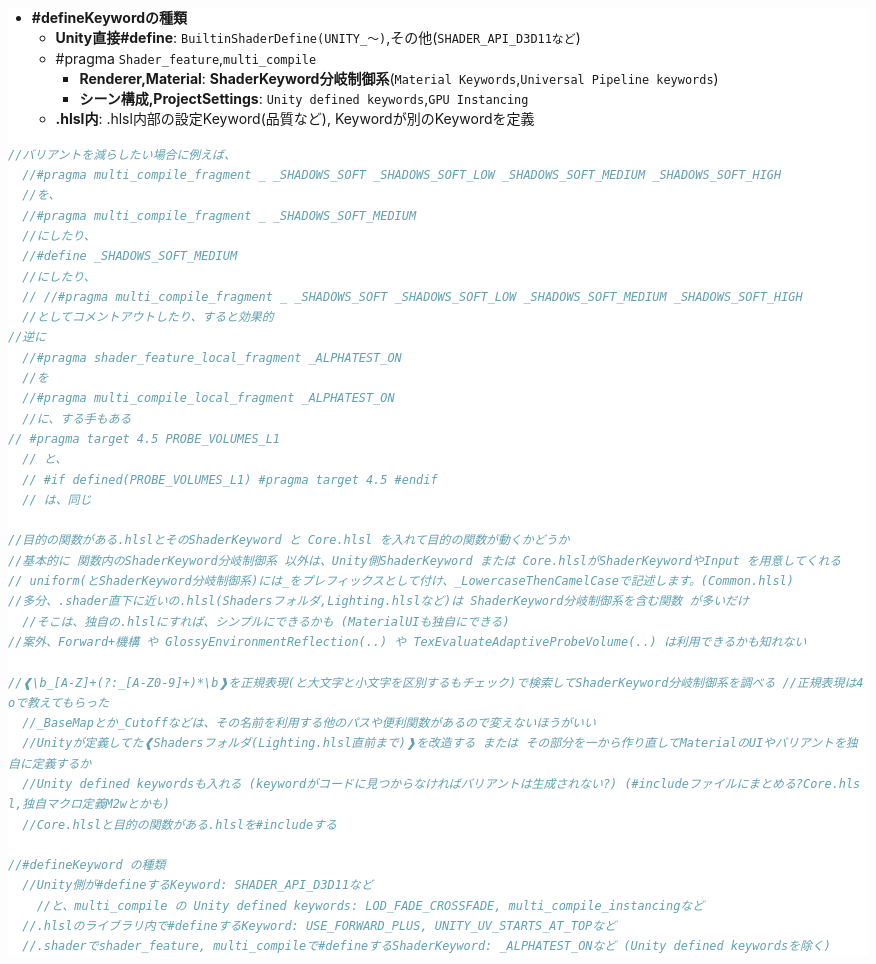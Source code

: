 - **#defineKeywordの種類**
  - **Unity直接#define**: `BuiltinShaderDefine(UNITY_～)`,その他(`SHADER_API_D3D11など`)
  - #pragma `Shader_feature`,`multi_compile`
    - **Renderer,Material**: **ShaderKeyword分岐制御系**(`Material Keywords`,`Universal Pipeline keywords`)
    - **シーン構成,ProjectSettings**: `Unity defined keywords`,`GPU Instancing`
  - **.hlsl内**: .hlsl内部の設定Keyword(品質など), Keywordが別のKeywordを定義

```C
//バリアントを減らしたい場合に例えば、
  //#pragma multi_compile_fragment _ _SHADOWS_SOFT _SHADOWS_SOFT_LOW _SHADOWS_SOFT_MEDIUM _SHADOWS_SOFT_HIGH
  //を、
  //#pragma multi_compile_fragment _ _SHADOWS_SOFT_MEDIUM
  //にしたり、
  //#define _SHADOWS_SOFT_MEDIUM
  //にしたり、
  // //#pragma multi_compile_fragment _ _SHADOWS_SOFT _SHADOWS_SOFT_LOW _SHADOWS_SOFT_MEDIUM _SHADOWS_SOFT_HIGH
  //としてコメントアウトしたり、すると効果的
//逆に
  //#pragma shader_feature_local_fragment _ALPHATEST_ON
  //を
  //#pragma multi_compile_local_fragment _ALPHATEST_ON
  //に、する手もある
// #pragma target 4.5 PROBE_VOLUMES_L1
  // と、
  // #if defined(PROBE_VOLUMES_L1) #pragma target 4.5 #endif
  // は、同じ

//目的の関数がある.hlslとそのShaderKeyword と Core.hlsl を入れて目的の関数が動くかどうか
//基本的に 関数内のShaderKeyword分岐制御系 以外は、Unity側ShaderKeyword または Core.hlslがShaderKeywordやInput を用意してくれる
// uniform(とShaderKeyword分岐制御系)には_をプレフィックスとして付け、_LowercaseThenCamelCaseで記述します。(Common.hlsl)
//多分、.shader直下に近いの.hlsl(Shadersフォルダ,Lighting.hlslなど)は ShaderKeyword分岐制御系を含む関数 が多いだけ
  //そこは、独自の.hlslにすれば、シンプルにできるかも (MaterialUIも独自にできる)
//案外、Forward+機構 や GlossyEnvironmentReflection(..) や TexEvaluateAdaptiveProbeVolume(..) は利用できるかも知れない

//❰\b_[A-Z]+(?:_[A-Z0-9]+)*\b❱を正規表現(と大文字と小文字を区別するもチェック)で検索してShaderKeyword分岐制御系を調べる //正規表現は4oで教えてもらった
  //_BaseMapとか_Cutoffなどは、その名前を利用する他のパスや便利関数があるので変えないほうがいい
  //Unityが定義してた❰Shadersフォルダ(Lighting.hlsl直前まで)❱を改造する または その部分を一から作り直してMaterialのUIやバリアントを独自に定義するか
  //Unity defined keywordsも入れる (keywordがコードに見つからなければバリアントは生成されない?) (#includeファイルにまとめる?Core.hlsl,独自マクロ定義M2wとかも)
  //Core.hlslと目的の関数がある.hlslを#includeする

//#defineKeyword の種類
  //Unity側が#defineするKeyword: SHADER_API_D3D11など
    //と、multi_compile の Unity defined keywords: LOD_FADE_CROSSFADE, multi_compile_instancingなど
  //.hlslのライブラリ内で#defineするKeyword: USE_FORWARD_PLUS, UNITY_UV_STARTS_AT_TOPなど
  //.shaderでshader_feature, multi_compileで#defineするShaderKeyword: _ALPHATEST_ONなど (Unity defined keywordsを除く)
```
